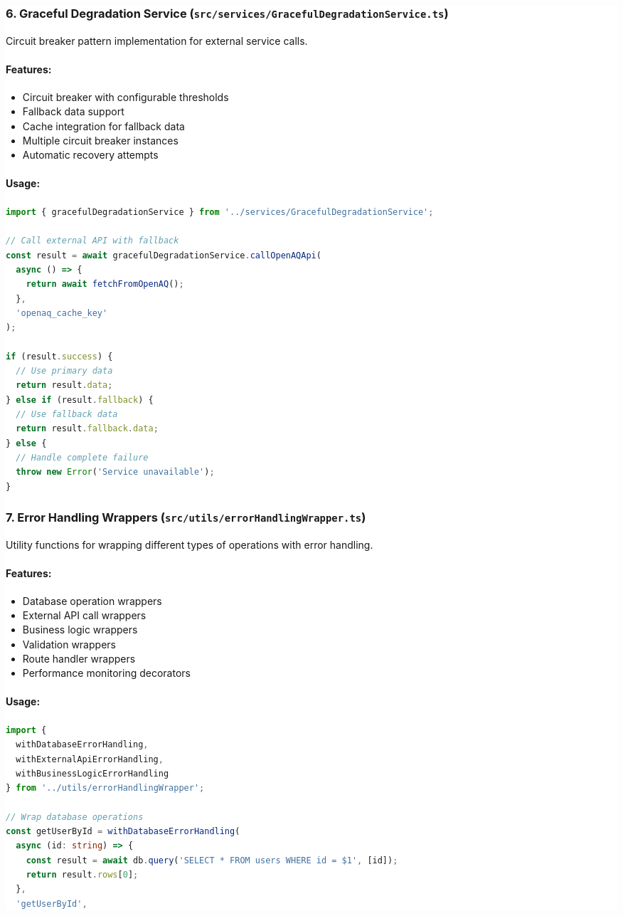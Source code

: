 ### 6. Graceful Degradation Service (`src/services/GracefulDegradationService.ts`)

Circuit breaker pattern implementation for external service calls.

#### Features:
- Circuit breaker with configurable thresholds
- Fallback data support
- Cache integration for fallback data
- Multiple circuit breaker instances
- Automatic recovery attempts

#### Usage:
```typescript
import { gracefulDegradationService } from '../services/GracefulDegradationService';

// Call external API with fallback
const result = await gracefulDegradationService.callOpenAQApi(
  async () => {
    return await fetchFromOpenAQ();
  },
  'openaq_cache_key'
);

if (result.success) {
  // Use primary data
  return result.data;
} else if (result.fallback) {
  // Use fallback data
  return result.fallback.data;
} else {
  // Handle complete failure
  throw new Error('Service unavailable');
}
```

### 7. Error Handling Wrappers (`src/utils/errorHandlingWrapper.ts`)

Utility functions for wrapping different types of operations with error handling.

#### Features:
- Database operation wrappers
- External API call wrappers
- Business logic wrappers
- Validation wrappers
- Route handler wrappers
- Performance monitoring decorators

#### Usage:
```typescript
import { 
  withDatabaseErrorHandling,
  withExternalApiErrorHandling,
  withBusinessLogicErrorHandling 
} from '../utils/errorHandlingWrapper';

// Wrap database operations
const getUserById = withDatabaseErrorHandling(
  async (id: string) => {
    const result = await db.query('SELECT * FROM users WHERE id = $1', [id]);
    return result.rows[0];
  },
  'getUserById',
```
